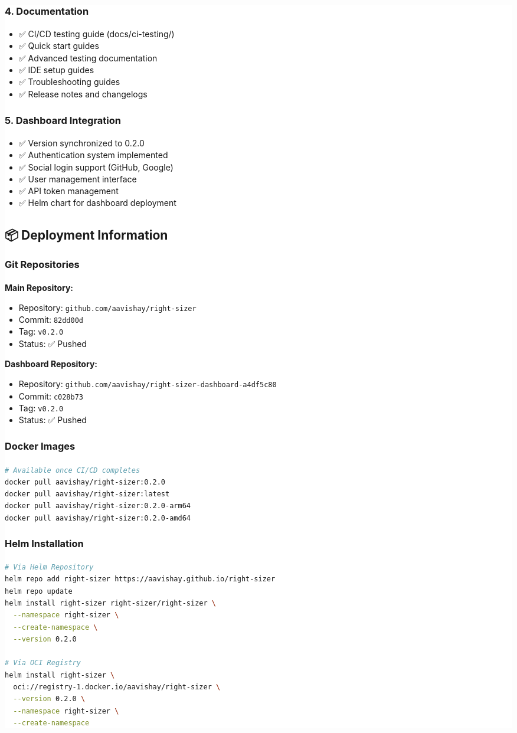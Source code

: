 ### 4. Documentation
- ✅ CI/CD testing guide (docs/ci-testing/)
- ✅ Quick start guides
- ✅ Advanced testing documentation
- ✅ IDE setup guides
- ✅ Troubleshooting guides
- ✅ Release notes and changelogs

### 5. Dashboard Integration
- ✅ Version synchronized to 0.2.0
- ✅ Authentication system implemented
- ✅ Social login support (GitHub, Google)
- ✅ User management interface
- ✅ API token management
- ✅ Helm chart for dashboard deployment

## 📦 Deployment Information

### Git Repositories

**Main Repository:**
- Repository: `github.com/aavishay/right-sizer`
- Commit: `82dd00d`
- Tag: `v0.2.0`
- Status: ✅ Pushed

**Dashboard Repository:**
- Repository: `github.com/aavishay/right-sizer-dashboard-a4df5c80`
- Commit: `c028b73`
- Tag: `v0.2.0`
- Status: ✅ Pushed

### Docker Images

```bash
# Available once CI/CD completes
docker pull aavishay/right-sizer:0.2.0
docker pull aavishay/right-sizer:latest
docker pull aavishay/right-sizer:0.2.0-arm64
docker pull aavishay/right-sizer:0.2.0-amd64
```

### Helm Installation

```bash
# Via Helm Repository
helm repo add right-sizer https://aavishay.github.io/right-sizer
helm repo update
helm install right-sizer right-sizer/right-sizer \
  --namespace right-sizer \
  --create-namespace \
  --version 0.2.0

# Via OCI Registry
helm install right-sizer \
  oci://registry-1.docker.io/aavishay/right-sizer \
  --version 0.2.0 \
  --namespace right-sizer \
  --create-namespace
```
